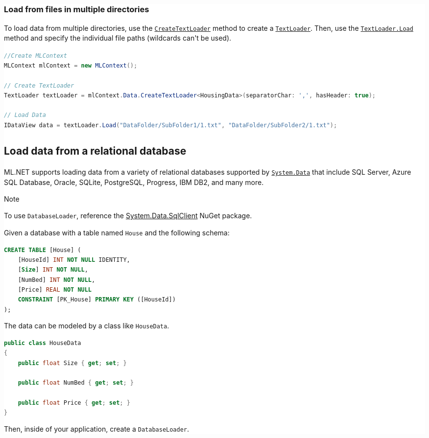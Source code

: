 ### Load from files in multiple directories

To load data from multiple directories, use the [`CreateTextLoader`](xref:Microsoft.ML.TextLoaderSaverCatalog.CreateTextLoader%2A) method to create a [`TextLoader`](xref:Microsoft.ML.Data.TextLoader). Then, use the [`TextLoader.Load`](xref:Microsoft.ML.DataLoaderExtensions.Load%2A) method and specify the individual file paths (wildcards can't be used).

```csharp
//Create MLContext
MLContext mlContext = new MLContext();

// Create TextLoader
TextLoader textLoader = mlContext.Data.CreateTextLoader<HousingData>(separatorChar: ',', hasHeader: true);

// Load Data
IDataView data = textLoader.Load("DataFolder/SubFolder1/1.txt", "DataFolder/SubFolder2/1.txt");
```

## Load data from a relational database

ML.NET supports loading data from a variety of relational databases supported by [`System.Data`](xref:System.Data) that include SQL Server, Azure SQL Database, Oracle, SQLite, PostgreSQL, Progress, IBM DB2, and many more.

> [!NOTE]
> To use `DatabaseLoader`, reference the [System.Data.SqlClient](https://www.nuget.org/packages/System.Data.SqlClient) NuGet package.

Given a database with a table named `House` and the following schema:

```sql
CREATE TABLE [House] (
    [HouseId] INT NOT NULL IDENTITY,
    [Size] INT NOT NULL,
    [NumBed] INT NOT NULL,
    [Price] REAL NOT NULL
    CONSTRAINT [PK_House] PRIMARY KEY ([HouseId])
);
```

The data can be modeled by a class like `HouseData`.

```csharp
public class HouseData
{
    public float Size { get; set; }

    public float NumBed { get; set; }

    public float Price { get; set; }
}
```

Then, inside of your application, create a `DatabaseLoader`.
